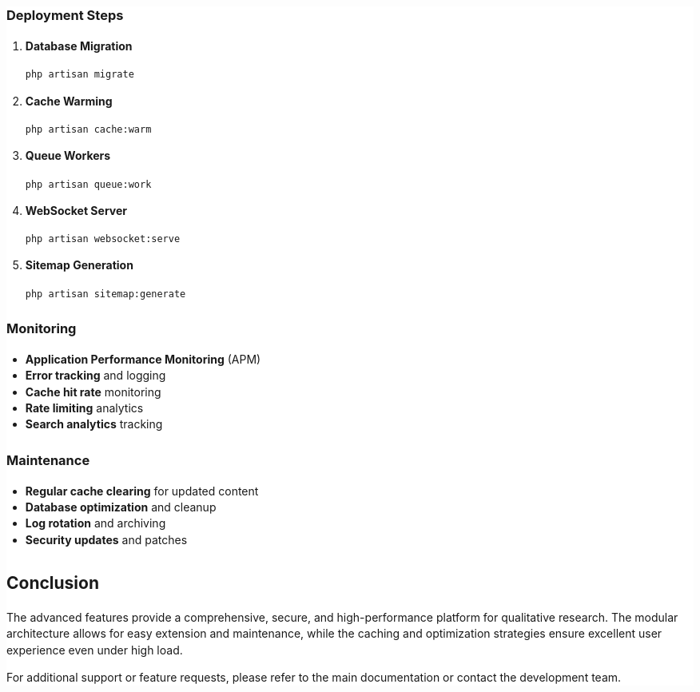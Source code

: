 ### Deployment Steps

1. **Database Migration**
   ```bash
   php artisan migrate
   ```

2. **Cache Warming**
   ```bash
   php artisan cache:warm
   ```

3. **Queue Workers**
   ```bash
   php artisan queue:work
   ```

4. **WebSocket Server**
   ```bash
   php artisan websocket:serve
   ```

5. **Sitemap Generation**
   ```bash
   php artisan sitemap:generate
   ```

### Monitoring

- **Application Performance Monitoring** (APM)
- **Error tracking** and logging
- **Cache hit rate** monitoring
- **Rate limiting** analytics
- **Search analytics** tracking

### Maintenance

- **Regular cache clearing** for updated content
- **Database optimization** and cleanup
- **Log rotation** and archiving
- **Security updates** and patches

## Conclusion

The advanced features provide a comprehensive, secure, and high-performance platform for qualitative research. The modular architecture allows for easy extension and maintenance, while the caching and optimization strategies ensure excellent user experience even under high load.

For additional support or feature requests, please refer to the main documentation or contact the development team. 